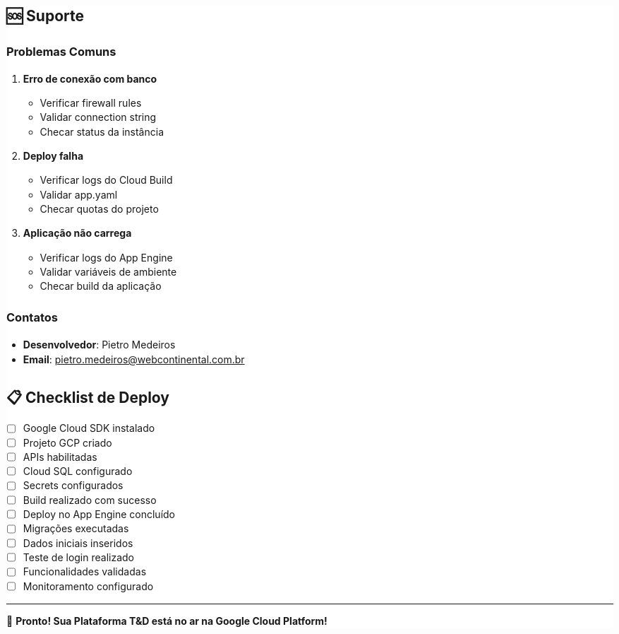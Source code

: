 ## 🆘 Suporte

### Problemas Comuns

1. **Erro de conexão com banco**
   - Verificar firewall rules
   - Validar connection string
   - Checar status da instância

2. **Deploy falha**
   - Verificar logs do Cloud Build
   - Validar app.yaml
   - Checar quotas do projeto

3. **Aplicação não carrega**
   - Verificar logs do App Engine
   - Validar variáveis de ambiente
   - Checar build da aplicação

### Contatos
- **Desenvolvedor**: Pietro Medeiros
- **Email**: pietro.medeiros@webcontinental.com.br

## 📋 Checklist de Deploy

- [ ] Google Cloud SDK instalado
- [ ] Projeto GCP criado
- [ ] APIs habilitadas
- [ ] Cloud SQL configurado
- [ ] Secrets configurados
- [ ] Build realizado com sucesso
- [ ] Deploy no App Engine concluído
- [ ] Migrações executadas
- [ ] Dados iniciais inseridos
- [ ] Teste de login realizado
- [ ] Funcionalidades validadas
- [ ] Monitoramento configurado

---

🎉 **Pronto! Sua Plataforma T&D está no ar na Google Cloud Platform!**
